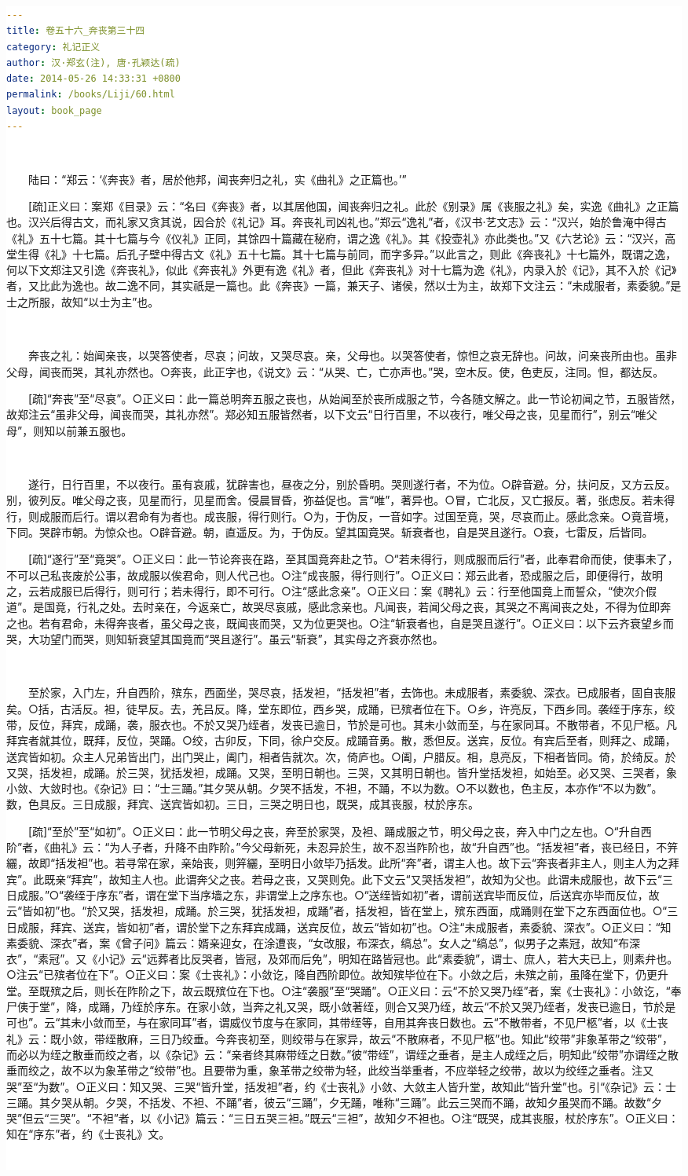 ```yaml
---
title: 卷五十六_奔丧第三十四
category: 礼记正义
author: 汉·郑玄(注), 唐·孔颖达(疏)
date: 2014-05-26 14:33:31 +0800
permalink: /books/Liji/60.html
layout: book_page
---
```


<div align="left">
　<p><span class="q">
	　　陆曰：“郑云：‘《奔丧》者，居於他邦，闻丧奔归之礼，实《曲礼》之正篇也。’”</span> </p><p>
	　　[疏]正义曰：案郑《目录》云：“名曰《奔丧》者，以其居他国，闻丧奔归之礼。此於《别录》属《丧服之礼》矣，实逸《曲礼》之正篇也。汉兴后得古文，而礼家又贪其说，因合於《礼记》耳。奔丧礼司凶礼也。”郑云“逸礼”者，《汉书·艺文志》云：“汉兴，始於鲁淹中得古《礼》五十七篇。其十七篇与今《仪礼》正同，其馀四十篇藏在秘府，谓之逸《礼》。其《投壶礼》亦此类也。”又《六艺论》云：“汉兴，高堂生得《礼》十七篇。后孔子壁中得古文《礼》五十七篇。其十七篇与前同，而字多异。”以此言之，则此《奔丧礼》十七篇外，既谓之逸，何以下文郑注又引逸《奔丧礼》，似此《奔丧礼》外更有逸《礼》者，但此《奔丧礼》对十七篇为逸《礼》，内录入於《记》，其不入於《记》者，又比此为逸也。故二逸不同，其实祇是一篇也。此《奔丧》一篇，兼天子、诸侯，然以士为主，故郑下文注云：“未成服者，素委貌。”是士之所服，故知“以士为主”也。</p><p>
	　</p><p>
	　　奔丧之礼：始闻亲丧，以哭答使者，尽哀；问故，又哭尽哀。亲，父母也。以哭答使者，惊怛之哀无辞也。问故，问亲丧所由也。虽非父母，闻丧而哭，其礼亦然也。<span class="q">○</span><span class="q">奔丧，此正字也，《说文》云：“从哭、亡，亡亦声也。”哭，空木反。使，色吏反，注同。怛，都达反。</span>
	</p><p>
	　　[疏]“奔丧”至“尽哀”。<span class="q">○</span>正义曰：此一篇总明奔五服之丧也，从始闻至於丧所成服之节，今各随文解之。此一节论初闻之节，五服皆然，故郑注云“虽非父母，闻丧而哭，其礼亦然”。郑必知五服皆然者，以下文云“日行百里，不以夜行，唯父母之丧，见星而行”，别云“唯父母”，则知以前兼五服也。</p><p>
	　</p><p>
	　　遂行，日行百里，不以夜行。虽有哀戚，犹辟害也，昼夜之分，别於昏明。哭则遂行者，不为位。<span class="q">○</span>辟音避。分，扶问反，又方云反。别，彼列反。唯父母之丧，见星而行，见星而舍。侵晨冒昏，弥益促也。言“唯”，著异也。<span class="q">○</span><span class="q">冒，亡北反，又亡报反。著，张虑反。</span>若未得行，则成服而后行。谓以君命有为者也。成丧服，得行则行。<span class="q">○</span><span class="q">为，于伪反，一音如字。</span>过国至竟，哭，尽哀而止。感此念亲。<span class="q">○</span><span class="q">竟音境，下同。</span>哭辟巿朝。为惊众也。<span class="q">○</span><span class="q">辟音避。朝，直遥反。为，于伪反。</span>望其国竟哭。斩衰者也，自是哭且遂行。<span class="q">○</span><span class="q">衰，七雷反，后皆同。</span>
	</p><p>
	　　[疏]“遂行”至“竟哭”。<span class="q">○</span>正义曰：此一节论奔丧在路，至其国竟奔赴之节。<span class="q">○</span>“若未得行，则成服而后行”者，此奉君命而使，使事未了，不可以己私丧废於公事，故成服以俟君命，则人代己也。<span class="q">○</span>注“成丧服，得行则行”。<span class="q">○</span>正义曰：郑云此者，恐成服之后，即便得行，故明之，云若成服已后得行，则可行；若未得行，即不可行。<span class="q">○</span>注“感此念亲”。<span class="q">○</span>正义曰：案《聘礼》云：行至他国竟上而誓众，“使次介假道”。是国竟，行礼之处。去时亲在，今返亲亡，故哭尽哀戚，感此念亲也。凡闻丧，若闻父母之丧，其哭之不离闻丧之处，不得为位即奔之也。若有君命，未得奔丧者，虽父母之丧，既闻丧而哭，又为位更哭也。<span class="q">○</span>注“斩衰者也，自是哭且遂行”。<span class="q">○</span>正义曰：以下云齐衰望乡而哭，大功望门而哭，则知斩衰望其国竟而“哭且遂行”。虽云“斩衰”，其实母之齐衰亦然也。</p><p>
	　</p><p>
	　　至於家，入门左，升自西阶，殡东，西面坐，哭尽哀，括发袒，“括发袒”者，去饰也。未成服者，素委貌、深衣。已成服者，固自丧服矣。<span class="q">○</span><span class="q">括，古活反。袒，徒早反。去，羌吕反。</span>降，堂东即位，西乡哭，成踊，已殡者位在下。<span class="q">○</span><span class="q">乡，许亮反，下西乡同。</span>袭绖于序东，绞带，反位，拜宾，成踊，袭，服衣也。不於又哭乃绖者，发丧已逾日，节於是可也。其未小敛而至，与在家同耳。不散带者，不见尸柩。凡拜宾者就其位，既拜，反位，哭踊。<span class="q">○</span><span class="q">绞，古卯反，下同，徐户交反。成踊音勇。散，悉但反。</span>送宾，反位。有宾后至者，则拜之、成踊，送宾皆如初。众主人兄弟皆出门，出门哭止，阖门，相者告就次。次，倚庐也。<span class="q">○</span><span class="q">阖，户腊反。相，息亮反，下相者皆同。倚，於绮反。</span>於又哭，括发袒，成踊。於三哭，犹括发袒，成踊。又哭，至明日朝也。三哭，又其明日朝也。皆升堂括发袒，如始至。必又哭、三哭者，象小敛、大敛时也。《杂记》曰：“士三踊。”其夕哭从朝。夕哭不括发，不袒，不踊，不以为数。<span class="q">○</span><span class="q">不以数也，色主反，本亦作“不以为数”。数，色具反。</span>三日成服，拜宾、送宾皆如初。三日，三哭之明日也，既哭，成其丧服，杖於序东。 
	</p><p>
	　　[疏]“至於”至“如初”。<span class="q">○</span>正义曰：此一节明父母之丧，奔至於家哭，及袒、踊成服之节，明父母之丧，奔入中门之左也。<span class="q">○</span>“升自西阶”者，《曲礼》云：“为人子者，升降不由阼阶。”今父母新死，未忍异於生，故不忍当阼阶也，故“升自西”也。“括发袒”者，丧已经日，不笄纚，故即“括发袒”也。若寻常在家，亲始丧，则笄纚，至明日小敛毕乃括发。此所“奔”者，谓主人也。故下云“奔丧者非主人，则主人为之拜宾”。此既亲“拜宾”，故知主人也。此谓奔父之丧。若母之丧，又哭则免。此下文云“又哭括发袒”，故知为父也。此谓未成服也，故下云“三日成服。”<span class="q">○</span>“袭绖于序东”者，谓在堂下当序墙之东，非谓堂上之序东也。<span class="q">○</span>“送绖皆如初”者，谓前送宾毕而反位，后送宾亦毕而反位，故云“皆如初”也。“於又哭，括发袒，成踊。於三哭，犹括发袒，成踊”者，括发袒，皆在堂上，殡东西面，成踊则在堂下之东西面位也。<span class="q">○</span>“三日成服，拜宾、送宾，皆如初”者，谓於堂下之东拜宾成踊，送宾反位，故云“皆如初”也。<span class="q">○</span>注“未成服者，素委貌、深衣”。<span class="q">○</span>正义曰：“知素委貌、深衣”者，案《曾子问》篇云：婿亲迎女，在涂遭丧，“女改服，布深衣，缟总”。女人之“缟总”，似男子之素冠，故知“布深衣”，“素冠”。又《小记》云“远葬者比反哭者，皆冠，及郊而后免”，明知在路皆冠也。此“素委貌”，谓士、庶人，若大夫已上，则素弁也。<span class="q">○</span>注云“已殡者位在下”。<span class="q">○</span>正义曰：案《士丧礼》：小敛讫，降自西阶即位。故知殡毕位在下。小敛之后，未殡之前，虽降在堂下，仍更升堂。至既殡之后，则长在阼阶之下，故云既殡位在下也。<span class="q">○</span>注“袭服”至“哭踊”。<span class="q">○</span>正义曰：云“不於又哭乃绖”者，案《士丧礼》：小敛讫，“奉尸侇于堂”，降，成踊，乃绖於序东。在家小敛，当奔之礼又哭，既小敛著绖，则合又哭乃绖，故云“不於又哭乃绖者，发丧已逾日，节於是可也”。云“其未小敛而至，与在家同耳”者，谓威仪节度与在家同，其带绖等，自用其奔丧日数也。云“不散带者，不见尸柩”者，以《士丧礼》云：既小敛，带绖散麻，三日乃绞垂。今奔丧初至，则绞带与在家异，故云“不散麻者，不见尸柩”也。知此“绞带”非象革带之“绞带”，而必以为绖之散垂而绞之者，以《杂记》云：“亲者终其麻带绖之日数。”彼“带绖”，谓绖之垂者，是主人成绖之后，明知此“绞带”亦谓绖之散垂而绞之，故不以为象革带之“绞带”也。且要带为重，象革带之绞带为轻，此绞当举重者，不应举轻之绞带，故以为绞绖之垂者。注又哭”至“为数”。<span class="q">○</span>正义曰：知又哭、三哭“皆升堂，括发袒”者，约《士丧礼》小敛、大敛主人皆升堂，故知此“皆升堂”也。引“《杂记》云：士三踊。其夕哭从朝。夕哭，不括发、不袒、不踊”者，彼云“三踊”，夕无踊，唯称“三踊”。此云三哭而不踊，故知夕虽哭而不踊。故数“夕哭”但云“三哭”。“不袒”者，以《小记》篇云：“三日五哭三袒。”既云“三袒”，故知夕不袒也。<span class="q">○</span>注“既哭，成其丧服，杖於序东”。<span class="q">○</span>正义曰：知在“序东”者，约《士丧礼》文。</p><p>
	　</p><p>